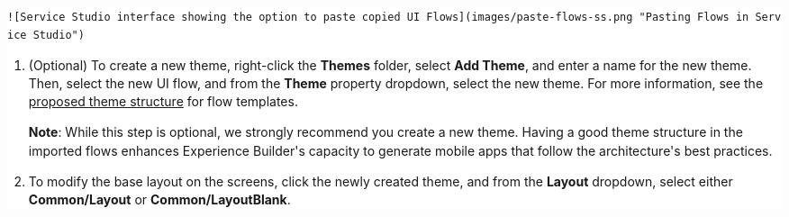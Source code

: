     ![Service Studio interface showing the option to paste copied UI Flows](images/paste-flows-ss.png "Pasting Flows in Service Studio")

1. (Optional) To create a new theme, right-click the **Themes** folder, select **Add Theme**, and enter a name for the new theme. Then, select the new UI flow, and from the **Theme** property dropdown, select the new theme. For more information, see the [proposed theme structure](theme-structure-if.md) for flow templates.

    **Note**: While this step is optional, we strongly recommend you create a new theme. Having a good theme structure in the imported flows enhances Experience Builder's capacity to generate mobile apps that follow the architecture's best practices.

1. To modify the base layout on the screens, click the newly created theme, and from the **Layout** dropdown, select either **Common/Layout** or **Common/LayoutBlank**.

